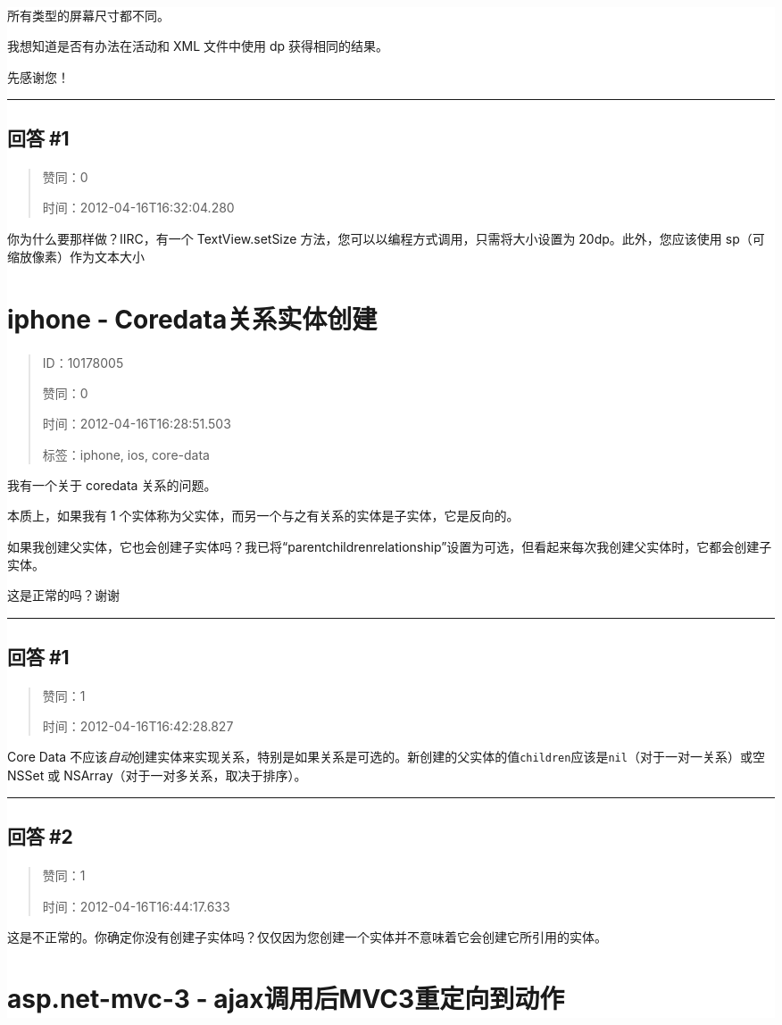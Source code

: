 所有类型的屏幕尺寸都不同。

我想知道是否有办法在活动和 XML 文件中使用 dp 获得相同的结果。

先感谢您！

* * *

## 回答 #1

> 赞同：0
> 
> 时间：2012-04-16T16:32:04.280

你为什么要那样做？IIRC，有一个 TextView.setSize 方法，您可以以编程方式调用，只需将大小设置为 20dp。此外，您应该使用 sp（可缩放像素）作为文本大小

# iphone - Coredata关系实体创建

> ID：10178005
> 
> 赞同：0
> 
> 时间：2012-04-16T16:28:51.503
> 
> 标签：iphone, ios, core-data

我有一个关于 coredata 关系的问题。

本质上，如果我有 1 个实体称为父实体，而另一个与之有关系的实体是子实体，它是反向的。

如果我创建父实体，它也会创建子实体吗？我已将“parentchildrenrelationship”设置为可选，但看起来每次我创建父实体时，它都会创建子实体。

这是正常的吗？谢谢

* * *

## 回答 #1

> 赞同：1
> 
> 时间：2012-04-16T16:42:28.827

Core Data 不应该*自动*创建实体来实现关系，特别是如果关系是可选的。新创建的父实体的值`children`应该是`nil`（对于一对一关系）或空 NSSet 或 NSArray（对于一对多关系，取决于排序）。

* * *

## 回答 #2

> 赞同：1
> 
> 时间：2012-04-16T16:44:17.633

这是不正常的。你确定你没有创建子实体吗？仅仅因为您创建一个实体并不意味着它会创建它所引用的实体。

# asp.net-mvc-3 - ajax调用后MVC3重定向到动作
